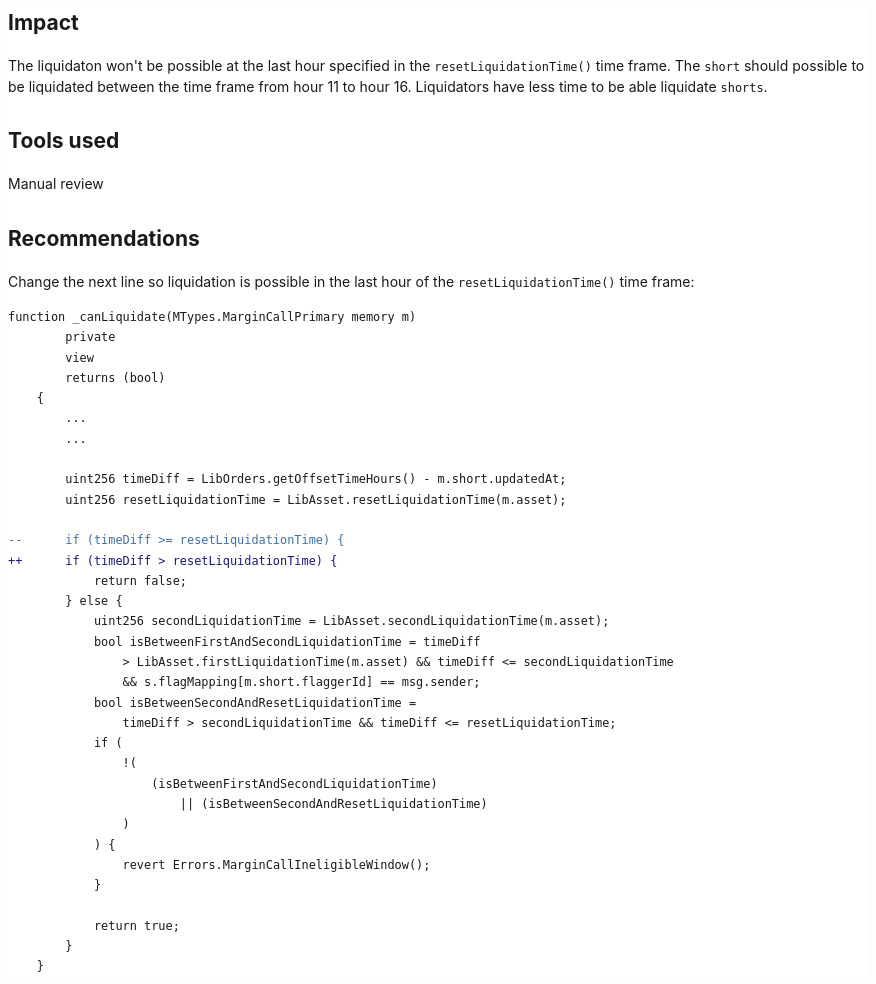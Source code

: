## Impact

The liquidaton won't be possible at the last hour specified in the `resetLiquidationTime()` time frame. The `short` should possible to be liquidated between the time frame from hour 11 to hour 16. Liquidators have less time to be able liquidate `shorts`.

## Tools used

Manual review

## Recommendations

Change the next line so liquidation is possible in the last hour of the `resetLiquidationTime()` time frame:

```diff
function _canLiquidate(MTypes.MarginCallPrimary memory m)
        private
        view
        returns (bool)
    {
        ...
        ...

        uint256 timeDiff = LibOrders.getOffsetTimeHours() - m.short.updatedAt;
        uint256 resetLiquidationTime = LibAsset.resetLiquidationTime(m.asset);

--      if (timeDiff >= resetLiquidationTime) {
++      if (timeDiff > resetLiquidationTime) {
            return false;
        } else {
            uint256 secondLiquidationTime = LibAsset.secondLiquidationTime(m.asset);
            bool isBetweenFirstAndSecondLiquidationTime = timeDiff
                > LibAsset.firstLiquidationTime(m.asset) && timeDiff <= secondLiquidationTime
                && s.flagMapping[m.short.flaggerId] == msg.sender;
            bool isBetweenSecondAndResetLiquidationTime =
                timeDiff > secondLiquidationTime && timeDiff <= resetLiquidationTime;
            if (
                !(
                    (isBetweenFirstAndSecondLiquidationTime)
                        || (isBetweenSecondAndResetLiquidationTime)
                )
            ) {
                revert Errors.MarginCallIneligibleWindow();
            }

            return true;
        }
    }
```
